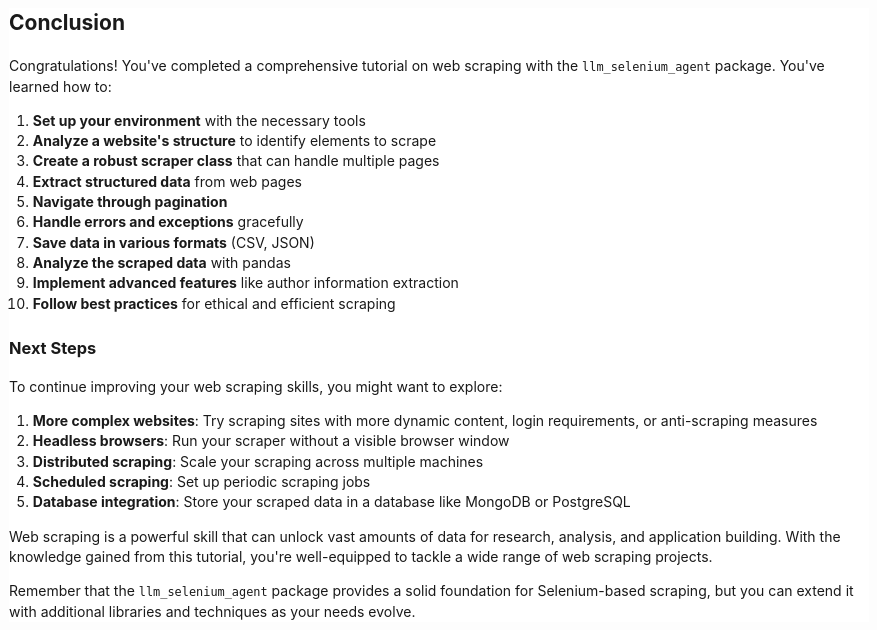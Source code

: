 
## Conclusion

Congratulations! You've completed a comprehensive tutorial on web scraping with the `llm_selenium_agent` package. You've learned how to:

1. **Set up your environment** with the necessary tools
2. **Analyze a website's structure** to identify elements to scrape
3. **Create a robust scraper class** that can handle multiple pages
4. **Extract structured data** from web pages
5. **Navigate through pagination**
6. **Handle errors and exceptions** gracefully
7. **Save data in various formats** (CSV, JSON)
8. **Analyze the scraped data** with pandas
9. **Implement advanced features** like author information extraction
10. **Follow best practices** for ethical and efficient scraping

### Next Steps

To continue improving your web scraping skills, you might want to explore:

1. **More complex websites**: Try scraping sites with more dynamic content, login requirements, or anti-scraping measures
2. **Headless browsers**: Run your scraper without a visible browser window
3. **Distributed scraping**: Scale your scraping across multiple machines
4. **Scheduled scraping**: Set up periodic scraping jobs
5. **Database integration**: Store your scraped data in a database like MongoDB or PostgreSQL

Web scraping is a powerful skill that can unlock vast amounts of data for research, analysis, and application building. With the knowledge gained from this tutorial, you're well-equipped to tackle a wide range of web scraping projects.

Remember that the `llm_selenium_agent` package provides a solid foundation for Selenium-based scraping, but you can extend it with additional libraries and techniques as your needs evolve.